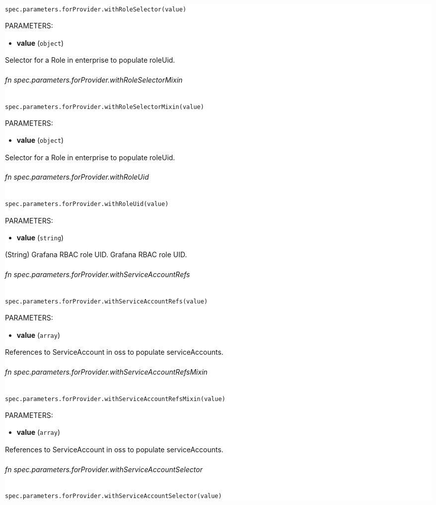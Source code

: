 ```jsonnet
spec.parameters.forProvider.withRoleSelector(value)
```

PARAMETERS:

* **value** (`object`)

Selector for a Role in enterprise to populate roleUid.
###### fn spec.parameters.forProvider.withRoleSelectorMixin

```jsonnet
spec.parameters.forProvider.withRoleSelectorMixin(value)
```

PARAMETERS:

* **value** (`object`)

Selector for a Role in enterprise to populate roleUid.
###### fn spec.parameters.forProvider.withRoleUid

```jsonnet
spec.parameters.forProvider.withRoleUid(value)
```

PARAMETERS:

* **value** (`string`)

(String) Grafana RBAC role UID.
Grafana RBAC role UID.
###### fn spec.parameters.forProvider.withServiceAccountRefs

```jsonnet
spec.parameters.forProvider.withServiceAccountRefs(value)
```

PARAMETERS:

* **value** (`array`)

References to ServiceAccount in oss to populate serviceAccounts.
###### fn spec.parameters.forProvider.withServiceAccountRefsMixin

```jsonnet
spec.parameters.forProvider.withServiceAccountRefsMixin(value)
```

PARAMETERS:

* **value** (`array`)

References to ServiceAccount in oss to populate serviceAccounts.
###### fn spec.parameters.forProvider.withServiceAccountSelector

```jsonnet
spec.parameters.forProvider.withServiceAccountSelector(value)
```
